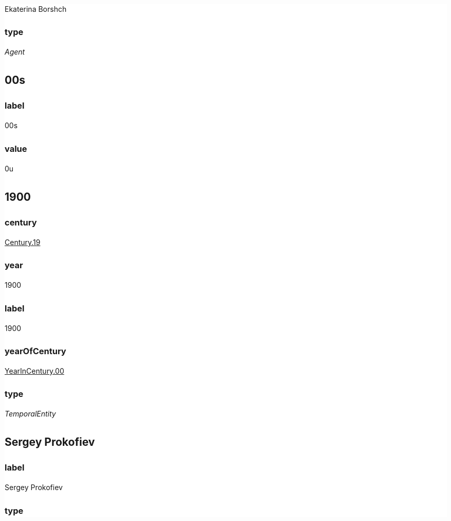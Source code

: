 
Ekaterina Borshch

### type


*Agent*

## 00s

### label


00s

### value


0u

## 1900

### century


[Century.19](#Century.19)

### year


1900

### label


1900

### yearOfCentury


[YearInCentury.00](#YearInCentury.00)

### type


*TemporalEntity*

## Sergey Prokofiev

### label


Sergey Prokofiev

### type
